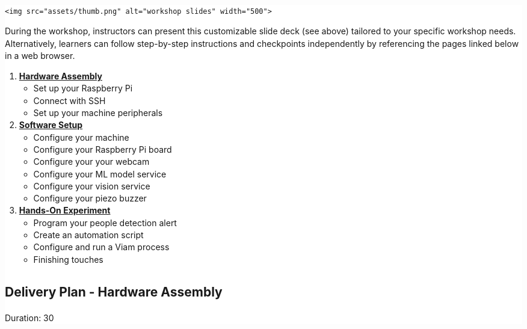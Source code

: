     <img src="assets/thumb.png" alt="workshop slides" width="500">
</a>

During the workshop, instructors can present this customizable slide deck (see above) tailored to your specific workshop needs. Alternatively, learners can follow step-by-step instructions and checkpoints independently by referencing the pages linked below in a web browser.

1. <a href="./index.html#4" target="_self">**Hardware Assembly**</a>
   - Set up your Raspberry Pi
   - Connect with SSH
   - Set up your machine peripherals
2. <a href="./index.html#5" target="_self">**Software Setup**</a>
   - Configure your machine
   - Configure your Raspberry Pi board
   - Configure your your webcam
   - Configure your ML model service
   - Configure your vision service
   - Configure your piezo buzzer
3. <a href="./index.html#6" target="_self">**Hands-On Experiment**</a>
   - Program your people detection alert
   - Create an automation script
   - Configure and run a Viam process
   - Finishing touches



## Delivery Plan - Hardware Assembly

Duration: 30
